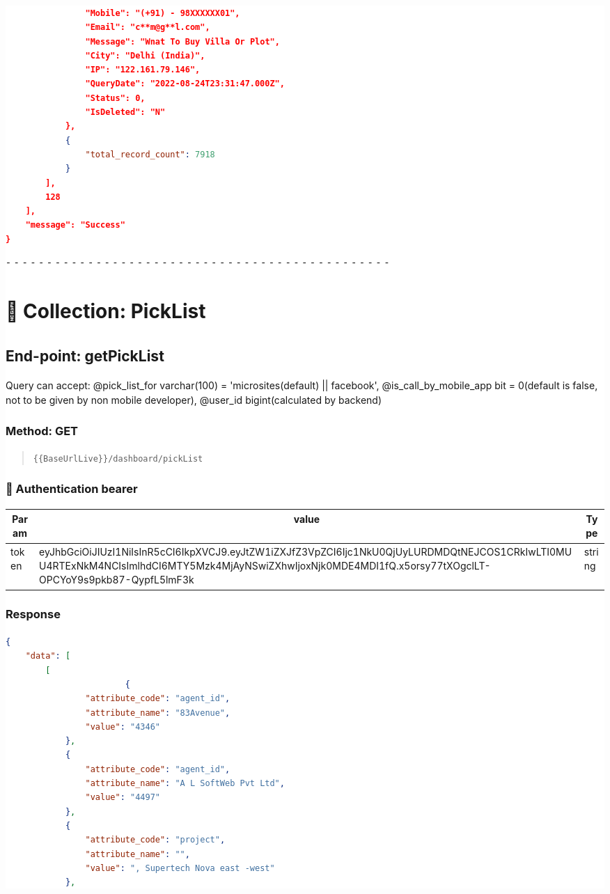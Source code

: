 ```json
                "Mobile": "(+91) - 98XXXXXX01",
                "Email": "c**m@g**l.com",
                "Message": "Wnat To Buy Villa Or Plot",
                "City": "Delhi (India)",
                "IP": "122.161.79.146",
                "QueryDate": "2022-08-24T23:31:47.000Z",
                "Status": 0,
                "IsDeleted": "N"
            },
            {
                "total_record_count": 7918
            }
        ],
        128
    ],
    "message": "Success"
}
```



⁃ ⁃ ⁃ ⁃ ⁃ ⁃ ⁃ ⁃ ⁃ ⁃ ⁃ ⁃ ⁃ ⁃ ⁃ ⁃ ⁃ ⁃ ⁃ ⁃ ⁃ ⁃ ⁃ ⁃ ⁃ ⁃ ⁃ ⁃ ⁃ ⁃ ⁃ ⁃ ⁃ ⁃ ⁃ ⁃ ⁃ ⁃ ⁃ ⁃ ⁃ ⁃ ⁃ ⁃ ⁃ ⁃ ⁃
# 📁 Collection: PickList 


## End-point: getPickList
Query can accept:
    @pick_list_for varchar(100) = 'microsites(default) || facebook',
	@is_call_by_mobile_app bit = 0(default is false, not to be given by non mobile developer),
	@user_id bigint(calculated by backend)
### Method: GET
>```
>{{BaseUrlLive}}/dashboard/pickList
>```
### 🔑 Authentication bearer

|Param|value|Type|
|---|---|---|
|token|eyJhbGciOiJIUzI1NiIsInR5cCI6IkpXVCJ9.eyJtZW1iZXJfZ3VpZCI6Ijc1NkU0QjUyLURDMDQtNEJCOS1CRkIwLTI0MUU4RTExNkM4NCIsImlhdCI6MTY5Mzk4MjAyNSwiZXhwIjoxNjk0MDE4MDI1fQ.x5orsy77tXOgclLT-OPCYoY9s9pkb87-QypfL5lmF3k|string|


### Response

```json
{
    "data": [
        [
                        {
                "attribute_code": "agent_id",
                "attribute_name": "83Avenue",
                "value": "4346"
            },
            {
                "attribute_code": "agent_id",
                "attribute_name": "A L SoftWeb Pvt Ltd",
                "value": "4497"
            },
            {
                "attribute_code": "project",
                "attribute_name": "",
                "value": ", Supertech Nova east -west"
            },
```